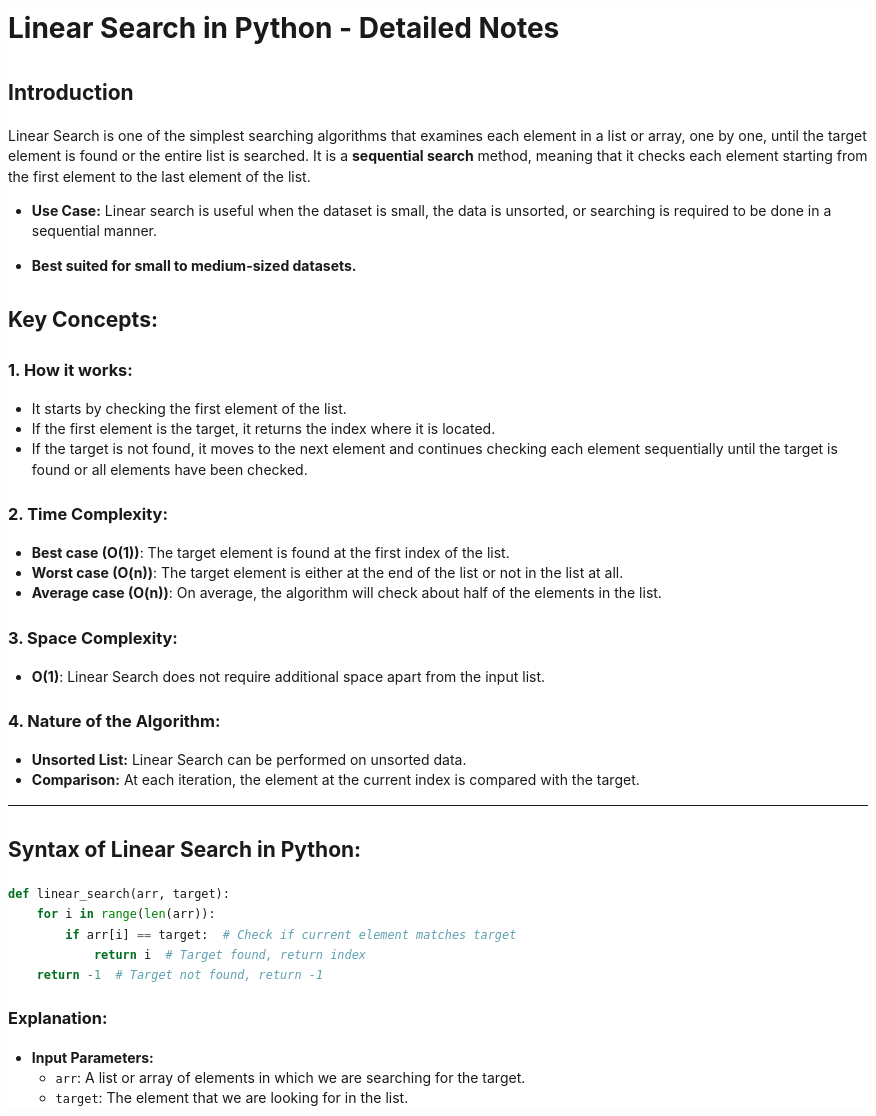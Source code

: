 # Linear Search in Python - Detailed Notes

## Introduction
Linear Search is one of the simplest searching algorithms that examines each element in a list or array, one by one, until the target element is found or the entire list is searched. It is a **sequential search** method, meaning that it checks each element starting from the first element to the last element of the list.

- **Use Case:** Linear search is useful when the dataset is small, the data is unsorted, or searching is required to be done in a sequential manner.

- **Best suited for small to medium-sized datasets.**

## Key Concepts:
### 1. **How it works:**
- It starts by checking the first element of the list.
- If the first element is the target, it returns the index where it is located.
- If the target is not found, it moves to the next element and continues checking each element sequentially until the target is found or all elements have been checked.

### 2. **Time Complexity:**
- **Best case (O(1))**: The target element is found at the first index of the list.
- **Worst case (O(n))**: The target element is either at the end of the list or not in the list at all.
- **Average case (O(n))**: On average, the algorithm will check about half of the elements in the list.

### 3. **Space Complexity:**
- **O(1)**: Linear Search does not require additional space apart from the input list.

### 4. **Nature of the Algorithm:**
- **Unsorted List:** Linear Search can be performed on unsorted data.
- **Comparison:** At each iteration, the element at the current index is compared with the target.

---

## Syntax of Linear Search in Python:

```python
def linear_search(arr, target):
    for i in range(len(arr)):
        if arr[i] == target:  # Check if current element matches target
            return i  # Target found, return index
    return -1  # Target not found, return -1
```

### Explanation:
- **Input Parameters:**
  - `arr`: A list or array of elements in which we are searching for the target.
  - `target`: The element that we are looking for in the list.
